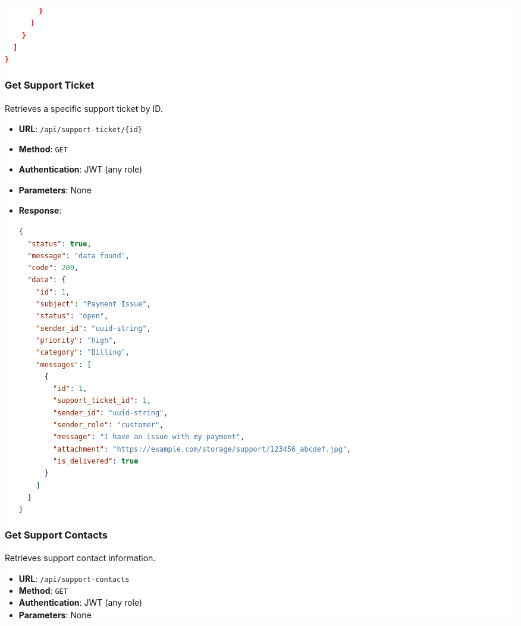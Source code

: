   ```json
          }
        ]
      }
    ]
  }
  ```

### Get Support Ticket

Retrieves a specific support ticket by ID.

- **URL**: `/api/support-ticket/{id}`
- **Method**: `GET`
- **Authentication**: JWT (any role)
- **Parameters**: None

- **Response**:
  ```json
  {
    "status": true,
    "message": "data found",
    "code": 200,
    "data": {
      "id": 1,
      "subject": "Payment Issue",
      "status": "open",
      "sender_id": "uuid-string",
      "priority": "high",
      "category": "Billing",
      "messages": [
        {
          "id": 1,
          "support_ticket_id": 1,
          "sender_id": "uuid-string",
          "sender_role": "customer",
          "message": "I have an issue with my payment",
          "attachment": "https://example.com/storage/support/123456_abcdef.jpg",
          "is_delivered": true
        }
      ]
    }
  }
  ```

### Get Support Contacts

Retrieves support contact information.

- **URL**: `/api/support-contacts`
- **Method**: `GET`
- **Authentication**: JWT (any role)
- **Parameters**: None
